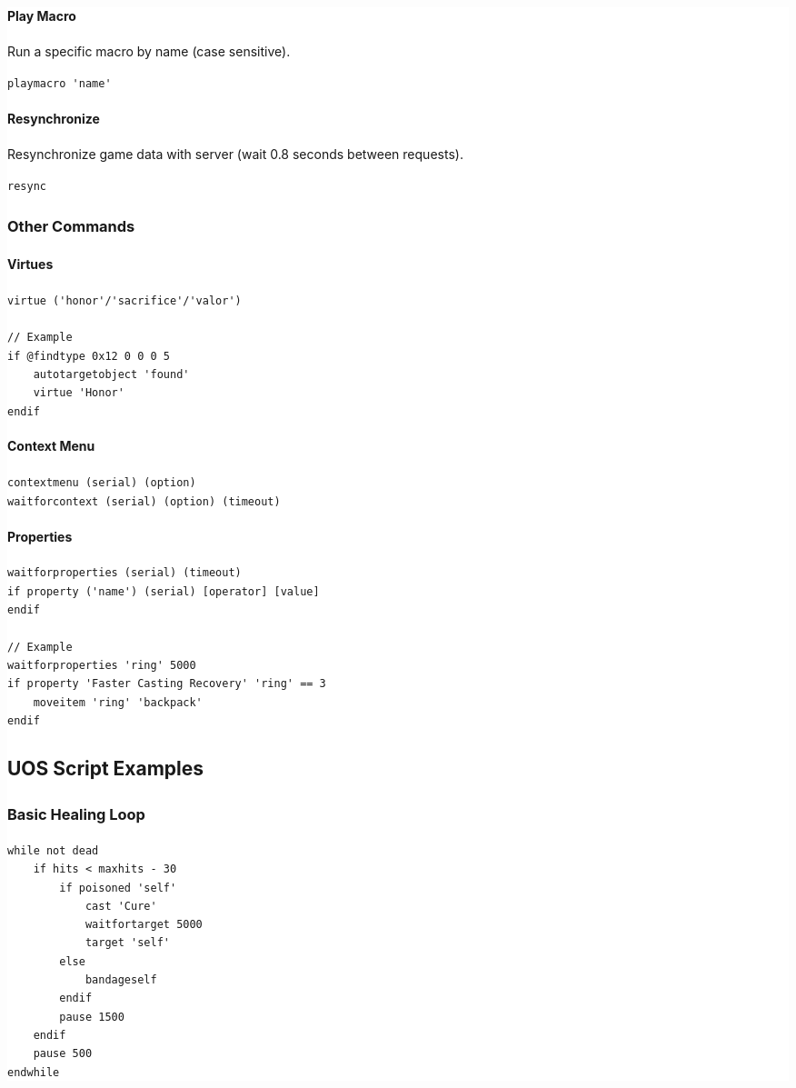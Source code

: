 #### Play Macro
Run a specific macro by name (case sensitive).
```
playmacro 'name'
```

#### Resynchronize
Resynchronize game data with server (wait 0.8 seconds between requests).
```
resync
```

### Other Commands

#### Virtues
```
virtue ('honor'/'sacrifice'/'valor')

// Example
if @findtype 0x12 0 0 0 5
    autotargetobject 'found'
    virtue 'Honor'
endif
```

#### Context Menu
```
contextmenu (serial) (option)
waitforcontext (serial) (option) (timeout)
```

#### Properties
```
waitforproperties (serial) (timeout)
if property ('name') (serial) [operator] [value]
endif

// Example
waitforproperties 'ring' 5000
if property 'Faster Casting Recovery' 'ring' == 3
    moveitem 'ring' 'backpack'
endif
```

## UOS Script Examples

### Basic Healing Loop
```
while not dead
    if hits < maxhits - 30
        if poisoned 'self'
            cast 'Cure'
            waitfortarget 5000
            target 'self'
        else
            bandageself
        endif
        pause 1500
    endif
    pause 500
endwhile
```
